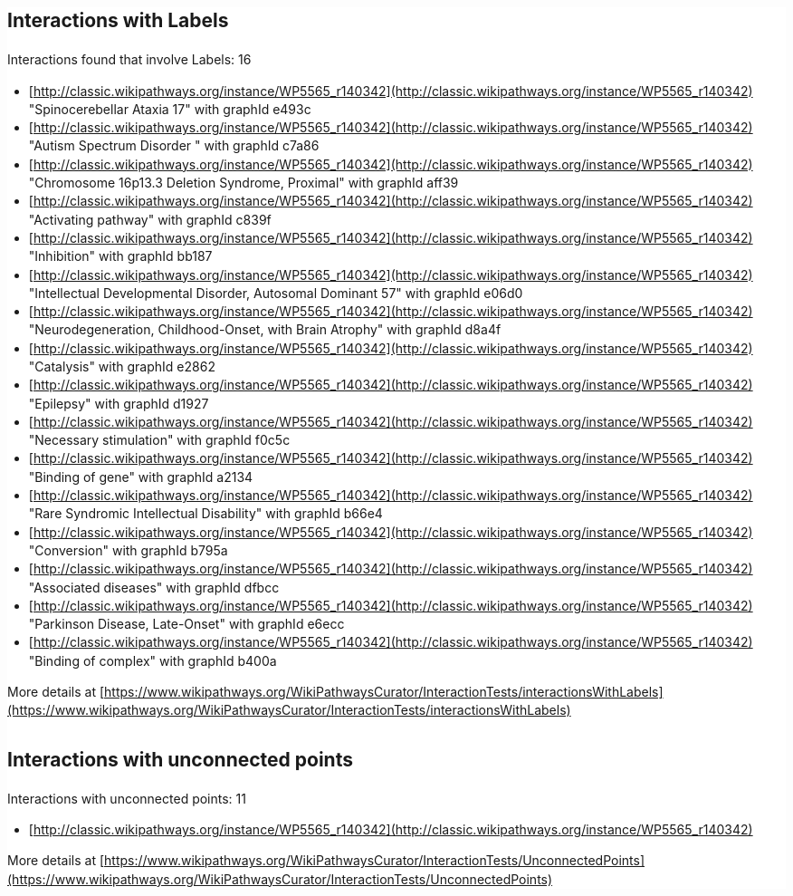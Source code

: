 <a name="fe97a8be" />

## Interactions with Labels

Interactions found that involve Labels: 16

* [http://classic.wikipathways.org/instance/WP5565_r140342](http://classic.wikipathways.org/instance/WP5565_r140342) "Spinocerebellar Ataxia 17" with graphId e493c
* [http://classic.wikipathways.org/instance/WP5565_r140342](http://classic.wikipathways.org/instance/WP5565_r140342) "Autism Spectrum Disorder " with graphId c7a86
* [http://classic.wikipathways.org/instance/WP5565_r140342](http://classic.wikipathways.org/instance/WP5565_r140342) "Chromosome 16p13.3 Deletion Syndrome, Proximal" with graphId aff39
* [http://classic.wikipathways.org/instance/WP5565_r140342](http://classic.wikipathways.org/instance/WP5565_r140342) "Activating pathway" with graphId c839f
* [http://classic.wikipathways.org/instance/WP5565_r140342](http://classic.wikipathways.org/instance/WP5565_r140342) "Inhibition" with graphId bb187
* [http://classic.wikipathways.org/instance/WP5565_r140342](http://classic.wikipathways.org/instance/WP5565_r140342) "Intellectual Developmental Disorder, Autosomal Dominant 57" with graphId e06d0
* [http://classic.wikipathways.org/instance/WP5565_r140342](http://classic.wikipathways.org/instance/WP5565_r140342) "Neurodegeneration, Childhood-Onset, with Brain Atrophy" with graphId d8a4f
* [http://classic.wikipathways.org/instance/WP5565_r140342](http://classic.wikipathways.org/instance/WP5565_r140342) "Catalysis" with graphId e2862
* [http://classic.wikipathways.org/instance/WP5565_r140342](http://classic.wikipathways.org/instance/WP5565_r140342) "Epilepsy" with graphId d1927
* [http://classic.wikipathways.org/instance/WP5565_r140342](http://classic.wikipathways.org/instance/WP5565_r140342) "Necessary stimulation" with graphId f0c5c
* [http://classic.wikipathways.org/instance/WP5565_r140342](http://classic.wikipathways.org/instance/WP5565_r140342) "Binding of gene" with graphId a2134
* [http://classic.wikipathways.org/instance/WP5565_r140342](http://classic.wikipathways.org/instance/WP5565_r140342) "Rare Syndromic Intellectual Disability" with graphId b66e4
* [http://classic.wikipathways.org/instance/WP5565_r140342](http://classic.wikipathways.org/instance/WP5565_r140342) "Conversion" with graphId b795a
* [http://classic.wikipathways.org/instance/WP5565_r140342](http://classic.wikipathways.org/instance/WP5565_r140342) "Associated diseases" with graphId dfbcc
* [http://classic.wikipathways.org/instance/WP5565_r140342](http://classic.wikipathways.org/instance/WP5565_r140342) "Parkinson Disease, Late-Onset" with graphId e6ecc
* [http://classic.wikipathways.org/instance/WP5565_r140342](http://classic.wikipathways.org/instance/WP5565_r140342) "Binding of complex" with graphId b400a


More details at [https://www.wikipathways.org/WikiPathwaysCurator/InteractionTests/interactionsWithLabels](https://www.wikipathways.org/WikiPathwaysCurator/InteractionTests/interactionsWithLabels)

<a name="7f1d4078" />

## Interactions with unconnected points

Interactions with unconnected points: 11

* [http://classic.wikipathways.org/instance/WP5565_r140342](http://classic.wikipathways.org/instance/WP5565_r140342)


More details at [https://www.wikipathways.org/WikiPathwaysCurator/InteractionTests/UnconnectedPoints](https://www.wikipathways.org/WikiPathwaysCurator/InteractionTests/UnconnectedPoints)
